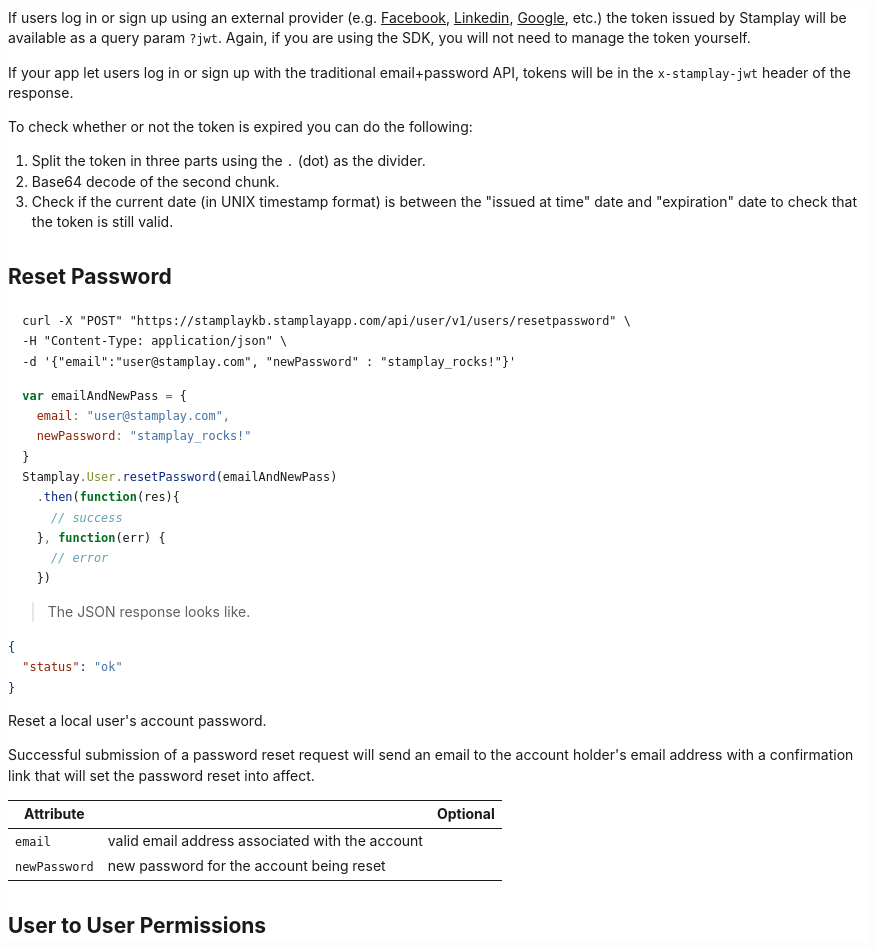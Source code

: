 If users log in or sign up using an external provider (e.g. [Facebook](#facebook), [Linkedin](#linkedin), [Google](#google+), etc.) the token issued by Stamplay will be available as a query param `?jwt`. Again, if you are using the SDK, you will not need to manage the token yourself.

If your app let users log in or sign up with the traditional email+password API, tokens will be in the `x-stamplay-jwt` header of the response.

To check whether or not the token is expired you can do the following:

1. Split the token in three parts using the `.` (dot) as the divider.
2. Base64 decode of the second chunk.
3. Check if the current date (in UNIX timestamp format) is between the "issued at time" date and "expiration" date to check that the token is still valid.

## Reset Password

~~~ shell
  curl -X "POST" "https://stamplaykb.stamplayapp.com/api/user/v1/users/resetpassword" \
  -H "Content-Type: application/json" \
  -d '{"email":"user@stamplay.com", "newPassword" : "stamplay_rocks!"}'
~~~

~~~ javascript
  var emailAndNewPass = {
    email: "user@stamplay.com",
    newPassword: "stamplay_rocks!"
  }
  Stamplay.User.resetPassword(emailAndNewPass)
    .then(function(res){
      // success
    }, function(err) {
      // error
    })
~~~

> The JSON response looks like.

~~~ json
{
  "status": "ok"
}
~~~

Reset a local user's account password.

Successful submission of a password reset request will send an email to the account holder's email address with a confirmation link that will set the password reset into affect.

| Attribute |         | Optional                  |
|-----------|---------|:-------------------------:|
| `email`   | valid email address associated with the account | <i class="unchecked"></i> |
| `newPassword` | new password for the account being reset | <i class="unchecked"></i> |

## User to User Permissions
